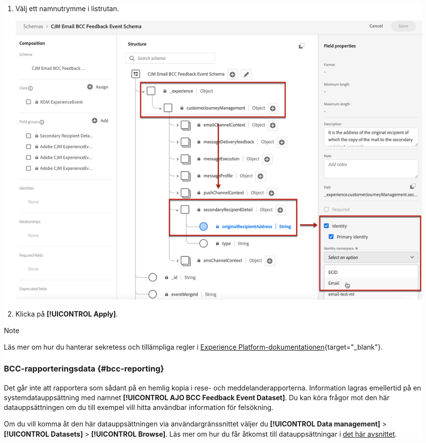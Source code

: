 1. Välj ett namnutrymme i listrutan.

   ![](assets/preset-bcc-schema-identity.png)

1. Klicka på **[!UICONTROL Apply]**.

>[!NOTE]
>
>Läs mer om hur du hanterar sekretess och tillämpliga regler i [Experience Platform-dokumentationen](https://experienceleague.adobe.com/docs/experience-platform/privacy/home.html?lang=sv){target="_blank"}.

### BCC-rapporteringsdata {#bcc-reporting}

Det går inte att rapportera som sådant på en hemlig kopia i rese- och meddelanderapporterna. Information lagras emellertid på en systemdatauppsättning med namnet **[!UICONTROL AJO BCC Feedback Event Dataset]**. Du kan köra frågor mot den här datauppsättningen om du till exempel vill hitta användbar information för felsökning.

Om du vill komma åt den här datauppsättningen via användargränssnittet väljer du **[!UICONTROL Data management]** > **[!UICONTROL Datasets]** > **[!UICONTROL Browse]**. Läs mer om hur du får åtkomst till datauppsättningar i [det här avsnittet](../data/get-started-datasets.md#access-datasets).

